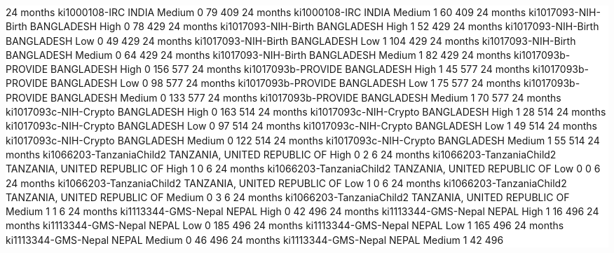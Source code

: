 24 months   ki1000108-IRC              INDIA                          Medium            0       79     409
24 months   ki1000108-IRC              INDIA                          Medium            1       60     409
24 months   ki1017093-NIH-Birth        BANGLADESH                     High              0       78     429
24 months   ki1017093-NIH-Birth        BANGLADESH                     High              1       52     429
24 months   ki1017093-NIH-Birth        BANGLADESH                     Low               0       49     429
24 months   ki1017093-NIH-Birth        BANGLADESH                     Low               1      104     429
24 months   ki1017093-NIH-Birth        BANGLADESH                     Medium            0       64     429
24 months   ki1017093-NIH-Birth        BANGLADESH                     Medium            1       82     429
24 months   ki1017093b-PROVIDE         BANGLADESH                     High              0      156     577
24 months   ki1017093b-PROVIDE         BANGLADESH                     High              1       45     577
24 months   ki1017093b-PROVIDE         BANGLADESH                     Low               0       98     577
24 months   ki1017093b-PROVIDE         BANGLADESH                     Low               1       75     577
24 months   ki1017093b-PROVIDE         BANGLADESH                     Medium            0      133     577
24 months   ki1017093b-PROVIDE         BANGLADESH                     Medium            1       70     577
24 months   ki1017093c-NIH-Crypto      BANGLADESH                     High              0      163     514
24 months   ki1017093c-NIH-Crypto      BANGLADESH                     High              1       28     514
24 months   ki1017093c-NIH-Crypto      BANGLADESH                     Low               0       97     514
24 months   ki1017093c-NIH-Crypto      BANGLADESH                     Low               1       49     514
24 months   ki1017093c-NIH-Crypto      BANGLADESH                     Medium            0      122     514
24 months   ki1017093c-NIH-Crypto      BANGLADESH                     Medium            1       55     514
24 months   ki1066203-TanzaniaChild2   TANZANIA, UNITED REPUBLIC OF   High              0        2       6
24 months   ki1066203-TanzaniaChild2   TANZANIA, UNITED REPUBLIC OF   High              1        0       6
24 months   ki1066203-TanzaniaChild2   TANZANIA, UNITED REPUBLIC OF   Low               0        0       6
24 months   ki1066203-TanzaniaChild2   TANZANIA, UNITED REPUBLIC OF   Low               1        0       6
24 months   ki1066203-TanzaniaChild2   TANZANIA, UNITED REPUBLIC OF   Medium            0        3       6
24 months   ki1066203-TanzaniaChild2   TANZANIA, UNITED REPUBLIC OF   Medium            1        1       6
24 months   ki1113344-GMS-Nepal        NEPAL                          High              0       42     496
24 months   ki1113344-GMS-Nepal        NEPAL                          High              1       16     496
24 months   ki1113344-GMS-Nepal        NEPAL                          Low               0      185     496
24 months   ki1113344-GMS-Nepal        NEPAL                          Low               1      165     496
24 months   ki1113344-GMS-Nepal        NEPAL                          Medium            0       46     496
24 months   ki1113344-GMS-Nepal        NEPAL                          Medium            1       42     496